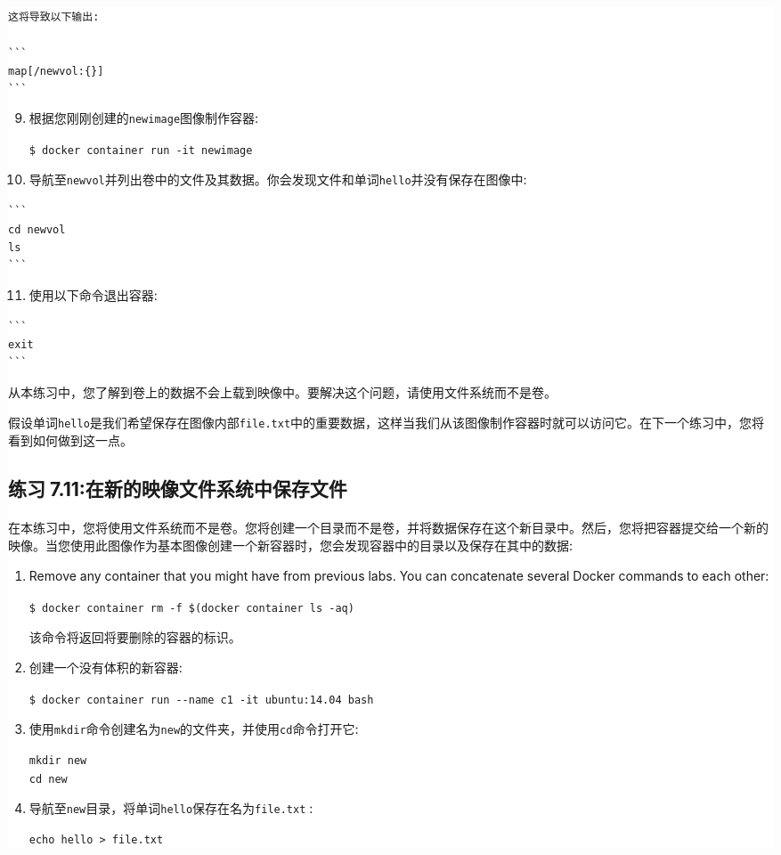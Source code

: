    这将导致以下输出:

    ```
    map[/newvol:{}]
    ```

9.  根据您刚刚创建的`newimage`图像制作容器:

    ```
    $ docker container run -it newimage
    ```

10.  导航至`newvol`并列出卷中的文件及其数据。你会发现文件和单词`hello`并没有保存在图像中:

    ```
    cd newvol
    ls
    ```

11.  使用以下命令退出容器:

    ```
    exit
    ```

从本练习中，您了解到卷上的数据不会上载到映像中。要解决这个问题，请使用文件系统而不是卷。

假设单词`hello`是我们希望保存在图像内部`file.txt`中的重要数据，这样当我们从该图像制作容器时就可以访问它。在下一个练习中，您将看到如何做到这一点。

## 练习 7.11:在新的映像文件系统中保存文件

在本练习中，您将使用文件系统而不是卷。您将创建一个目录而不是卷，并将数据保存在这个新目录中。然后，您将把容器提交给一个新的映像。当您使用此图像作为基本图像创建一个新容器时，您会发现容器中的目录以及保存在其中的数据:

1.  Remove any container that you might have from previous labs. You can concatenate several Docker commands to each other:

    ```
    $ docker container rm -f $(docker container ls -aq)
    ```

    该命令将返回将要删除的容器的标识。

2.  创建一个没有体积的新容器:

    ```
    $ docker container run --name c1 -it ubuntu:14.04 bash
    ```

3.  使用`mkdir`命令创建名为`new`的文件夹，并使用`cd`命令打开它:

    ```
    mkdir new 
    cd new
    ```

4.  导航至`new`目录，将单词`hello`保存在名为`file.txt` :

    ```
    echo hello > file.txt
    ```
